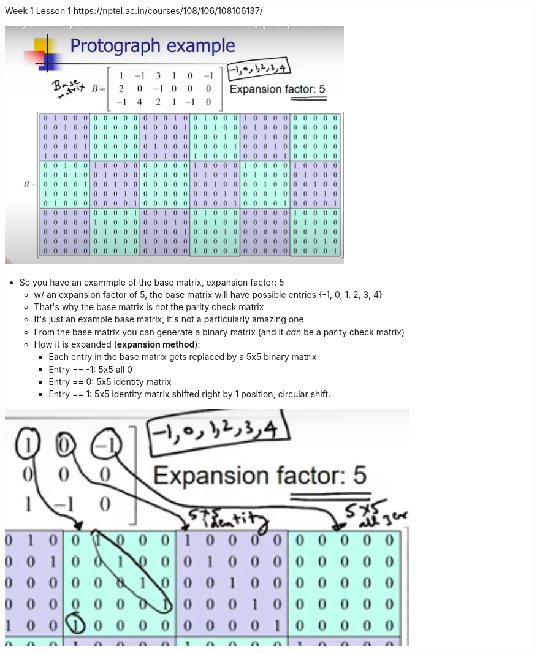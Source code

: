 Week 1 Lesson 1	https://nptel.ac.in/courses/108/106/108106137/

![](./readme_imgs/5g/ldpc-2.png)

- So you have an exammple of the base matrix, expansion factor: 5
	- w/ an expansion factor of 5, the base matrix will have possible entries {-1, 0, 1, 2, 3, 4}
	- That's why the base matrix is not the parity check matrix
	- It's just an example base matrix, it's not a particularly amazing one
	- From the base matrix you can generate a binary matrix (and it *can* be a parity check matrix)
	- How it is expanded (**expansion method**):
		- Each entry in the base matrix gets replaced by a 5x5 binary matrix
		- Entry == -1: 5x5 all 0
		- Entry == 0: 5x5 identity matrix
		- Entry == 1: 5x5 identity matrix shifted right by 1 position, circular shift.

![](./readme_imgs/5g/ldpc-3.png)
